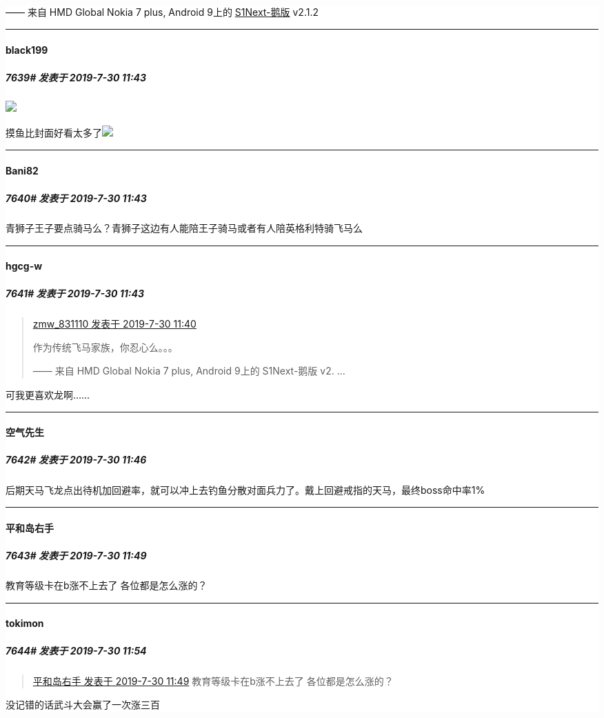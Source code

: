 —— 来自 HMD Global Nokia 7 plus, Android 9上的 [S1Next-鹅版](https://github.com/ykrank/S1-Next/releases) v2.1.2

*****

####  black199  
##### 7639#       发表于 2019-7-30 11:43

<img src="https://wx1.sinaimg.cn/mw690/006BjBn1gy1g5exhsedu3j30u022shdx.jpg" referrerpolicy="no-referrer">

摸鱼比封面好看太多了<img src="https://static.saraba1st.com/image/smiley/face2017/068.png" referrerpolicy="no-referrer">

*****

####  Bani82  
##### 7640#       发表于 2019-7-30 11:43

青狮子王子要点骑马么？青狮子这边有人能陪王子骑马或者有人陪英格利特骑飞马么

*****

####  hgcg-w  
##### 7641#       发表于 2019-7-30 11:43

<blockquote><a href="httphttps://bbs.saraba1st.com/2b/forum.php?mod=redirect&amp;goto=findpost&amp;pid=44718526&amp;ptid=1810654" target="_blank">zmw_831110 发表于 2019-7-30 11:40</a>

作为传统飞马家族，你忍心么。。。

—— 来自 HMD Global Nokia 7 plus, Android 9上的 S1Next-鹅版 v2. ...</blockquote>
可我更喜欢龙啊……

*****

####  空气先生  
##### 7642#       发表于 2019-7-30 11:46

后期天马飞龙点出待机加回避率，就可以冲上去钓鱼分散对面兵力了。戴上回避戒指的天马，最终boss命中率1%

*****

####  平和岛右手  
##### 7643#       发表于 2019-7-30 11:49

教育等级卡在b涨不上去了 各位都是怎么涨的？

*****

####  tokimon  
##### 7644#       发表于 2019-7-30 11:54

<blockquote><a href="httphttps://bbs.saraba1st.com/2b/forum.php?mod=redirect&amp;goto=findpost&amp;pid=44718682&amp;ptid=1810654" target="_blank">平和岛右手 发表于 2019-7-30 11:49</a>
 教育等级卡在b涨不上去了 各位都是怎么涨的？</blockquote>
没记错的话武斗大会赢了一次涨三百
